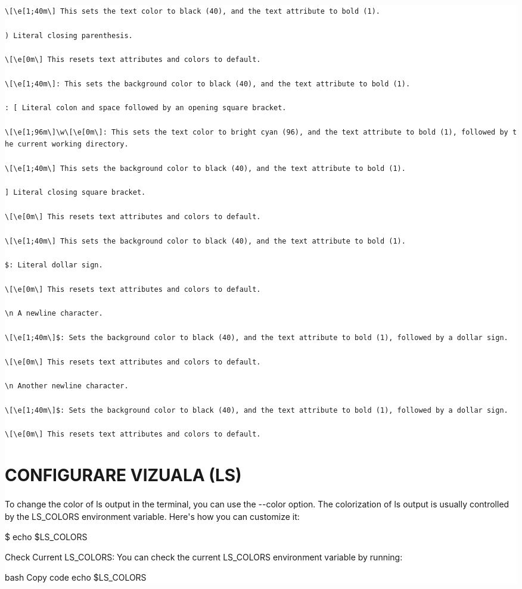 	\[\e[1;40m\] This sets the text color to black (40), and the text attribute to bold (1).

	) Literal closing parenthesis.

	\[\e[0m\] This resets text attributes and colors to default.

	\[\e[1;40m\]: This sets the background color to black (40), and the text attribute to bold (1).

	: [ Literal colon and space followed by an opening square bracket.

	\[\e[1;96m\]\w\[\e[0m\]: This sets the text color to bright cyan (96), and the text attribute to bold (1), followed by the current working directory.

	\[\e[1;40m\] This sets the background color to black (40), and the text attribute to bold (1).

	] Literal closing square bracket.

	\[\e[0m\] This resets text attributes and colors to default.

	\[\e[1;40m\] This sets the background color to black (40), and the text attribute to bold (1).

	$: Literal dollar sign.

	\[\e[0m\] This resets text attributes and colors to default.

	\n A newline character.

	\[\e[1;40m\]$: Sets the background color to black (40), and the text attribute to bold (1), followed by a dollar sign.

	\[\e[0m\] This resets text attributes and colors to default.

	\n Another newline character.

	\[\e[1;40m\]$: Sets the background color to black (40), and the text attribute to bold (1), followed by a dollar sign.

	\[\e[0m\] This resets text attributes and colors to default.
	
	
	
	
	
	
	
	
	
# CONFIGURARE VIZUALA (LS)


To change the color of ls output in the terminal, you can use the --color option. The colorization of ls output is usually controlled by the LS_COLORS environment variable. Here's how you can customize it:


$ echo $LS_COLORS



Check Current LS_COLORS:
You can check the current LS_COLORS environment variable by running:

bash
Copy code
echo $LS_COLORS
